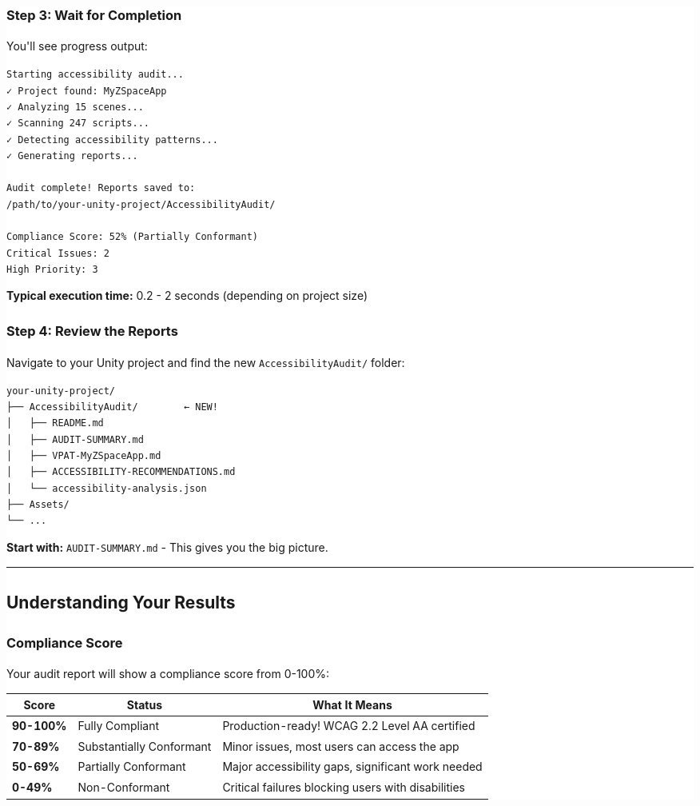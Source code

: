 ### Step 3: Wait for Completion

You'll see progress output:
```
Starting accessibility audit...
✓ Project found: MyZSpaceApp
✓ Analyzing 15 scenes...
✓ Scanning 247 scripts...
✓ Detecting accessibility patterns...
✓ Generating reports...

Audit complete! Reports saved to:
/path/to/your-unity-project/AccessibilityAudit/

Compliance Score: 52% (Partially Conformant)
Critical Issues: 2
High Priority: 3
```

**Typical execution time:** 0.2 - 2 seconds (depending on project size)

### Step 4: Review the Reports

Navigate to your Unity project and find the new `AccessibilityAudit/` folder:

```
your-unity-project/
├── AccessibilityAudit/        ← NEW!
│   ├── README.md
│   ├── AUDIT-SUMMARY.md
│   ├── VPAT-MyZSpaceApp.md
│   ├── ACCESSIBILITY-RECOMMENDATIONS.md
│   └── accessibility-analysis.json
├── Assets/
└── ...
```

**Start with:** `AUDIT-SUMMARY.md` - This gives you the big picture.

---

## Understanding Your Results

### Compliance Score

Your audit report will show a compliance score from 0-100%:

| Score | Status | What It Means |
|-------|--------|---------------|
| **90-100%** | Fully Compliant | Production-ready! WCAG 2.2 Level AA certified |
| **70-89%** | Substantially Conformant | Minor issues, most users can access the app |
| **50-69%** | Partially Conformant | Major accessibility gaps, significant work needed |
| **0-49%** | Non-Conformant | Critical failures blocking users with disabilities |
